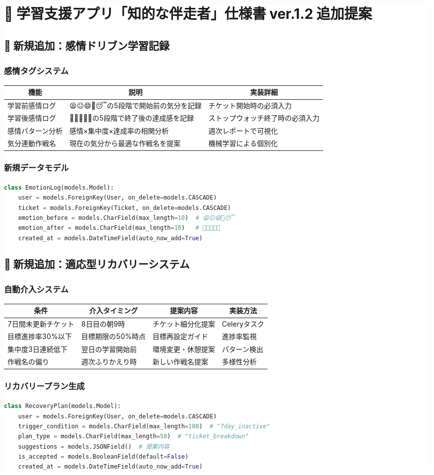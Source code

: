 # 📘 学習支援アプリ「知的な伴走者」仕様書 ver.1.2 追加提案

## 🎯 **新規追加：感情ドリブン学習記録**

### 感情タグシステム
| 機能 | 説明 | 実装詳細 |
|------|------|----------|
| 学習前感情ログ | 😫😐😄💪😴の5段階で開始前の気分を記録 | チケット開始時の必須入力 |
| 学習後感情ログ | 🎉😌😓🤔💯の5段階で終了後の達成感を記録 | ストップウォッチ終了時の必須入力 |
| 感情パターン分析 | 感情×集中度×達成率の相関分析 | 週次レポートで可視化 |
| 気分連動作戦名 | 現在の気分から最適な作戦名を提案 | 機械学習による個別化 |

### 新規データモデル
```python
class EmotionLog(models.Model):
    user = models.ForeignKey(User, on_delete=models.CASCADE)
    ticket = models.ForeignKey(Ticket, on_delete=models.CASCADE)
    emotion_before = models.CharField(max_length=10)  # 😫😐😄💪😴
    emotion_after = models.CharField(max_length=10)   # 🎉😌😓🤔💯
    created_at = models.DateTimeField(auto_now_add=True)
```

## 🔄 **新規追加：適応型リカバリーシステム**

### 自動介入システム
| 条件 | 介入タイミング | 提案内容 | 実装方法 |
|------|----------------|----------|----------|
| 7日間未更新チケット | 8日目の朝9時 | チケット細分化提案 | Celeryタスク |
| 目標進捗率30%以下 | 目標期限の50%時点 | 目標再設定ガイド | 進捗率監視 |
| 集中度3日連続低下 | 翌日の学習開始前 | 環境変更・休憩提案 | パターン検出 |
| 作戦名の偏り | 週次ふりかえり時 | 新しい作戦名提案 | 多様性分析 |

### リカバリープラン生成
```python
class RecoveryPlan(models.Model):
    user = models.ForeignKey(User, on_delete=models.CASCADE)
    trigger_condition = models.CharField(max_length=100)  # "7day_inactive"
    plan_type = models.CharField(max_length=50)  # "ticket_breakdown"
    suggestions = models.JSONField()  # 提案内容
    is_accepted = models.BooleanField(default=False)
    created_at = models.DateTimeField(auto_now_add=True)
```
